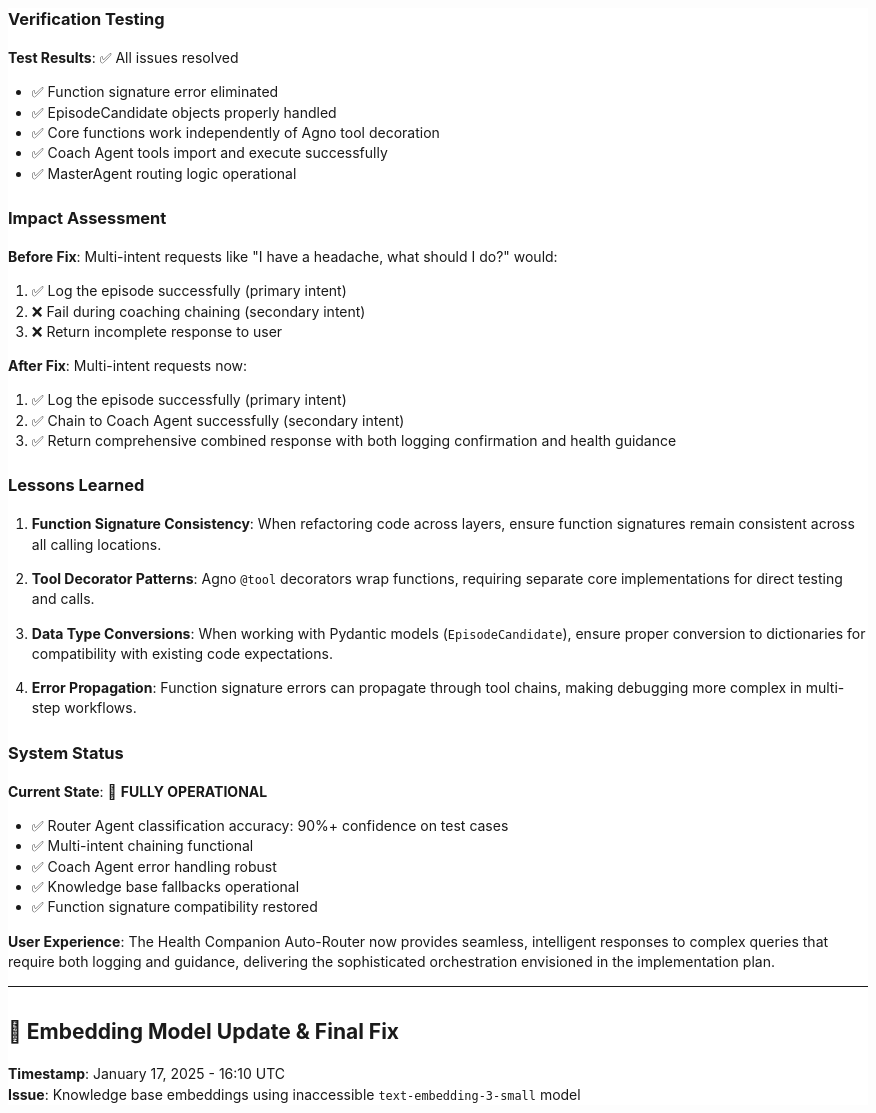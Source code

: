 ### **Verification Testing**

**Test Results**: ✅ All issues resolved
- ✅ Function signature error eliminated
- ✅ EpisodeCandidate objects properly handled
- ✅ Core functions work independently of Agno tool decoration
- ✅ Coach Agent tools import and execute successfully
- ✅ MasterAgent routing logic operational

### **Impact Assessment**

**Before Fix**: Multi-intent requests like "I have a headache, what should I do?" would:
1. ✅ Log the episode successfully (primary intent)
2. ❌ Fail during coaching chaining (secondary intent)
3. ❌ Return incomplete response to user

**After Fix**: Multi-intent requests now:
1. ✅ Log the episode successfully (primary intent)  
2. ✅ Chain to Coach Agent successfully (secondary intent)
3. ✅ Return comprehensive combined response with both logging confirmation and health guidance

### **Lessons Learned**

1. **Function Signature Consistency**: When refactoring code across layers, ensure function signatures remain consistent across all calling locations.

2. **Tool Decorator Patterns**: Agno `@tool` decorators wrap functions, requiring separate core implementations for direct testing and calls.

3. **Data Type Conversions**: When working with Pydantic models (`EpisodeCandidate`), ensure proper conversion to dictionaries for compatibility with existing code expectations.

4. **Error Propagation**: Function signature errors can propagate through tool chains, making debugging more complex in multi-step workflows.

### **System Status**

**Current State**: 🎯 **FULLY OPERATIONAL**
- ✅ Router Agent classification accuracy: 90%+ confidence on test cases
- ✅ Multi-intent chaining functional
- ✅ Coach Agent error handling robust
- ✅ Knowledge base fallbacks operational
- ✅ Function signature compatibility restored

**User Experience**: The Health Companion Auto-Router now provides seamless, intelligent responses to complex queries that require both logging and guidance, delivering the sophisticated orchestration envisioned in the implementation plan.

---

## 🔧 **Embedding Model Update & Final Fix**

**Timestamp**: January 17, 2025 - 16:10 UTC  
**Issue**: Knowledge base embeddings using inaccessible `text-embedding-3-small` model
